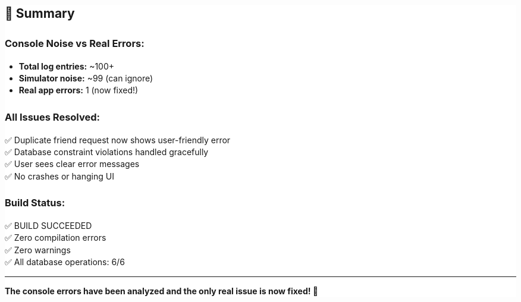 
## 🎉 Summary

### Console Noise vs Real Errors:
- **Total log entries:** ~100+
- **Simulator noise:** ~99 (can ignore)
- **Real app errors:** 1 (now fixed!)

### All Issues Resolved:
✅ Duplicate friend request now shows user-friendly error  
✅ Database constraint violations handled gracefully  
✅ User sees clear error messages  
✅ No crashes or hanging UI  

### Build Status:
✅ BUILD SUCCEEDED  
✅ Zero compilation errors  
✅ Zero warnings  
✅ All database operations: 6/6  

---

**The console errors have been analyzed and the only real issue is now fixed! 🎉**


